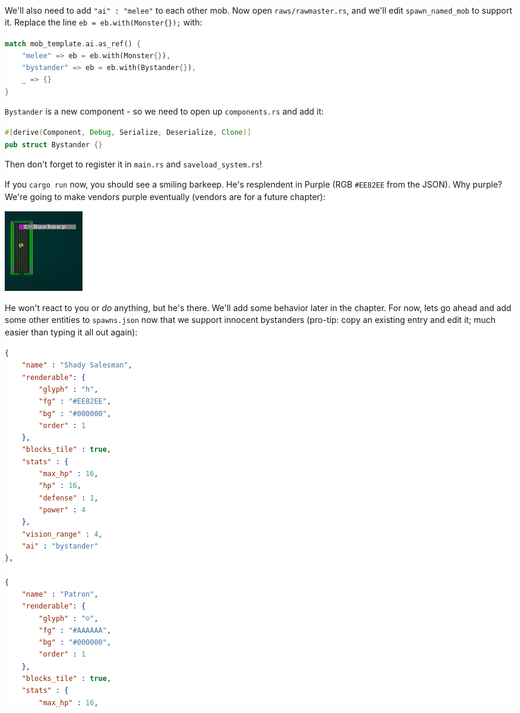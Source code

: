 We'll also need to add `"ai" : "melee"` to each other mob. Now open `raws/rawmaster.rs`, and we'll edit `spawn_named_mob` to support it. Replace the line `eb = eb.with(Monster{});` with:

```rust
match mob_template.ai.as_ref() {
    "melee" => eb = eb.with(Monster{}),
    "bystander" => eb = eb.with(Bystander{}),
    _ => {}
}
```

`Bystander` is a new component - so we need to open up `components.rs` and add it:

```rust
#[derive(Component, Debug, Serialize, Deserialize, Clone)]
pub struct Bystander {}
```

Then don't forget to register it in `main.rs` and `saveload_system.rs`!

If you `cargo run` now, you should see a smiling barkeep. He's resplendent in Purple (RGB `#EE82EE` from the JSON). Why purple? We're going to make vendors purple eventually (vendors are for a future chapter):

![Screenshot](./c48-s1.jpg)

He won't react to you or *do* anything, but he's there. We'll add some behavior later in the chapter. For now, lets go ahead and add some other entities to `spawns.json` now that we support innocent bystanders (pro-tip: copy an existing entry and edit it; much easier than typing it all out again):

```json
{
    "name" : "Shady Salesman",
    "renderable": {
        "glyph" : "h",
        "fg" : "#EE82EE",
        "bg" : "#000000",
        "order" : 1
    },
    "blocks_tile" : true,
    "stats" : {
        "max_hp" : 16,
        "hp" : 16,
        "defense" : 1,
        "power" : 4
    },
    "vision_range" : 4,
    "ai" : "bystander"
},

{
    "name" : "Patron",
    "renderable": {
        "glyph" : "☺",
        "fg" : "#AAAAAA",
        "bg" : "#000000",
        "order" : 1
    },
    "blocks_tile" : true,
    "stats" : {
        "max_hp" : 16,
```